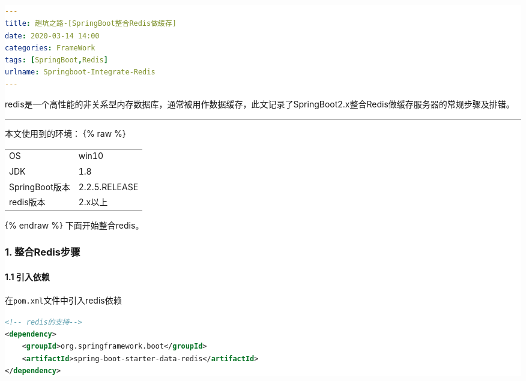 ```yaml
---
title: 趟坑之路-[SpringBoot整合Redis做缓存]
date: 2020-03-14 14:00
categories: FrameWork
tags: [SpringBoot,Redis]
urlname: Springboot-Integrate-Redis
---
```




redis是一个高性能的非关系型内存数据库，通常被用作数据缓存，此文记录了SpringBoot2.x整合Redis做缓存服务器的常规步骤及排错。

----



本文使用到的环境：
{% raw %}
<table>
    <tr>
    	<td>OS</td>
        <td>win10</td>
    </tr>
    <tr>
    	<td>JDK</td>
        <td>1.8</td>
    </tr>
    <tr>
    	<td>SpringBoot版本</td>
        <td>2.2.5.RELEASE</td>
    </tr>
    <tr>
    	<td>redis版本</td>
        <td>2.x以上</td>
    </tr>
</table>
{% endraw %}
下面开始整合redis。

### 1. 整合Redis步骤

#### 1.1 引入依赖

在`pom.xml`文件中引入redis依赖

```xml
<!-- redis的支持-->
<dependency>
    <groupId>org.springframework.boot</groupId>
    <artifactId>spring-boot-starter-data-redis</artifactId>
</dependency>
```
